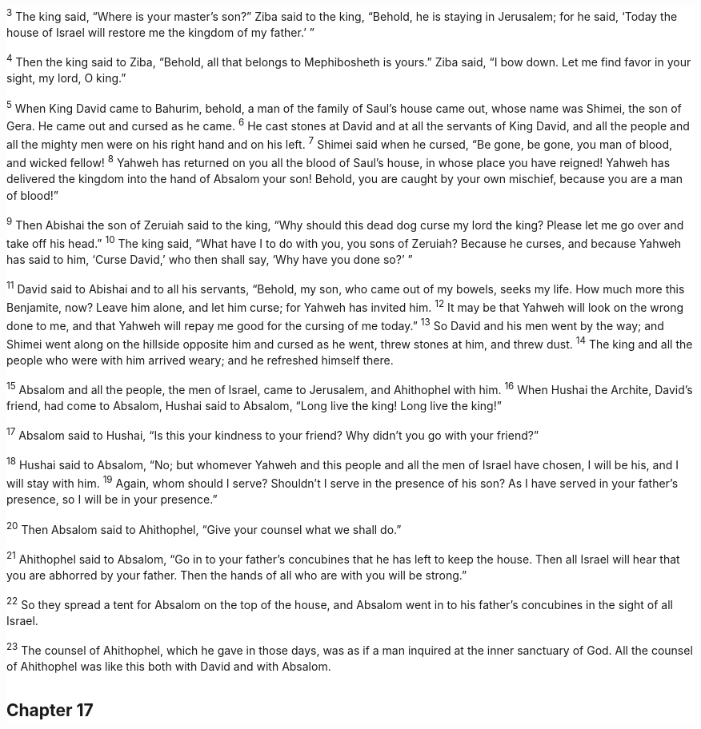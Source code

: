<sup>3</sup> The king said, “Where is your master’s son?” Ziba said to the king, “Behold, he is staying in Jerusalem; for he said, ‘Today the house of Israel will restore me the kingdom of my father.’ ”

<sup>4</sup> Then the king said to Ziba, “Behold, all that belongs to Mephibosheth is yours.” Ziba said, “I bow down. Let me find favor in your sight, my lord, O king.”

<sup>5</sup> When King David came to Bahurim, behold, a man of the family of Saul’s house came out, whose name was Shimei, the son of Gera. He came out and cursed as he came.
<sup>6</sup> He cast stones at David and at all the servants of King David, and all the people and all the mighty men were on his right hand and on his left.
<sup>7</sup> Shimei said when he cursed, “Be gone, be gone, you man of blood, and wicked fellow!
<sup>8</sup> Yahweh has returned on you all the blood of Saul’s house, in whose place you have reigned! Yahweh has delivered the kingdom into the hand of Absalom your son! Behold, you are caught by your own mischief, because you are a man of blood!”

<sup>9</sup> Then Abishai the son of Zeruiah said to the king, “Why should this dead dog curse my lord the king? Please let me go over and take off his head.”
<sup>10</sup> The king said, “What have I to do with you, you sons of Zeruiah? Because he curses, and because Yahweh has said to him, ‘Curse David,’ who then shall say, ‘Why have you done so?’ ”

<sup>11</sup> David said to Abishai and to all his servants, “Behold, my son, who came out of my bowels, seeks my life. How much more this Benjamite, now? Leave him alone, and let him curse; for Yahweh has invited him.
<sup>12</sup> It may be that Yahweh will look on the wrong done to me, and that Yahweh will repay me good for the cursing of me today.”
<sup>13</sup> So David and his men went by the way; and Shimei went along on the hillside opposite him and cursed as he went, threw stones at him, and threw dust.
<sup>14</sup> The king and all the people who were with him arrived weary; and he refreshed himself there.

<sup>15</sup> Absalom and all the people, the men of Israel, came to Jerusalem, and Ahithophel with him.
<sup>16</sup> When Hushai the Archite, David’s friend, had come to Absalom, Hushai said to Absalom, “Long live the king! Long live the king!”

<sup>17</sup> Absalom said to Hushai, “Is this your kindness to your friend? Why didn’t you go with your friend?”

<sup>18</sup> Hushai said to Absalom, “No; but whomever Yahweh and this people and all the men of Israel have chosen, I will be his, and I will stay with him.
<sup>19</sup> Again, whom should I serve? Shouldn’t I serve in the presence of his son? As I have served in your father’s presence, so I will be in your presence.”

<sup>20</sup> Then Absalom said to Ahithophel, “Give your counsel what we shall do.”

<sup>21</sup> Ahithophel said to Absalom, “Go in to your father’s concubines that he has left to keep the house. Then all Israel will hear that you are abhorred by your father. Then the hands of all who are with you will be strong.”

<sup>22</sup> So they spread a tent for Absalom on the top of the house, and Absalom went in to his father’s concubines in the sight of all Israel.

<sup>23</sup> The counsel of Ahithophel, which he gave in those days, was as if a man inquired at the inner sanctuary of God. All the counsel of Ahithophel was like this both with David and with Absalom.
## Chapter 17
